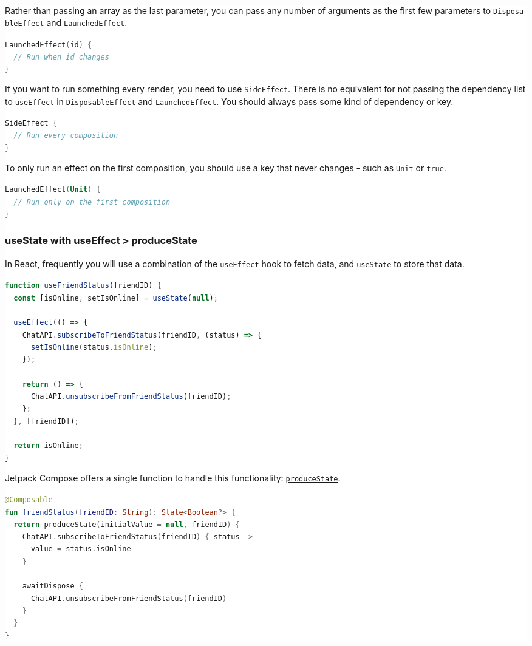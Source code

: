 Rather than passing an array as the last parameter, you can pass any number of arguments as the first few parameters to `DisposableEffect` and `LaunchedEffect`.

```kotlin
LaunchedEffect(id) {
  // Run when id changes
}
```

If you want to run something every render, you need to use `SideEffect`. There is no equivalent for not passing the dependency list to `useEffect` in `DisposableEffect` and `LaunchedEffect`. You should always pass some kind of dependency or key.

```kotlin
SideEffect {
  // Run every composition
}
```

To only run an effect on the first composition, you should use a key that never changes - such as `Unit` or `true`.

```kotlin
LaunchedEffect(Unit) {
  // Run only on the first composition
}
```

### useState with useEffect > produceState

In React, frequently you will use a combination of the `useEffect` hook to fetch data, and `useState` to store that data.

```jsx
function useFriendStatus(friendID) {
  const [isOnline, setIsOnline] = useState(null);

  useEffect(() => {
    ChatAPI.subscribeToFriendStatus(friendID, (status) => {
      setIsOnline(status.isOnline);
    });

    return () => {
      ChatAPI.unsubscribeFromFriendStatus(friendID);
    };
  }, [friendID]);

  return isOnline;
}
```

Jetpack Compose offers a single function to handle this functionality: [`produceState`](https://developer.android.com/reference/kotlin/androidx/compose/runtime/package-summary#producestate).

```kotlin
@Composable
fun friendStatus(friendID: String): State<Boolean?> {
  return produceState(initialValue = null, friendID) {
    ChatAPI.subscribeToFriendStatus(friendID) { status ->
      value = status.isOnline
    }

    awaitDispose {
      ChatAPI.unsubscribeFromFriendStatus(friendID)
    }
  }
}
```
